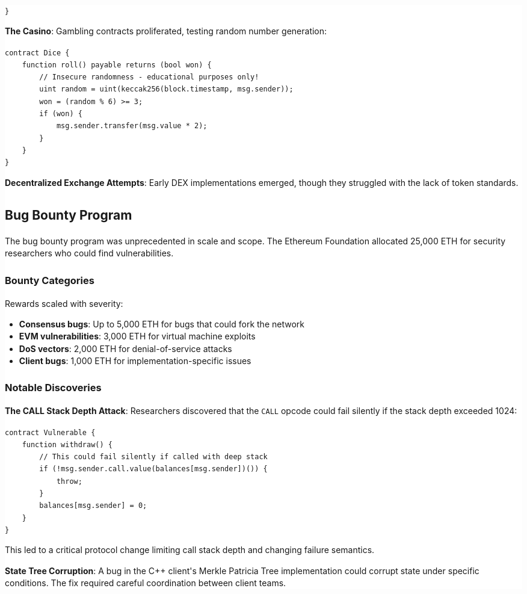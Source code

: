 ```solidity
}
```

**The Casino**: Gambling contracts proliferated, testing random number generation:
```solidity
contract Dice {
    function roll() payable returns (bool won) {
        // Insecure randomness - educational purposes only!
        uint random = uint(keccak256(block.timestamp, msg.sender));
        won = (random % 6) >= 3;
        if (won) {
            msg.sender.transfer(msg.value * 2);
        }
    }
}
```

**Decentralized Exchange Attempts**: Early DEX implementations emerged, though they struggled with the lack of token standards.

## Bug Bounty Program

The bug bounty program was unprecedented in scale and scope. The Ethereum Foundation allocated 25,000 ETH for security researchers who could find vulnerabilities.

### Bounty Categories

Rewards scaled with severity:
- **Consensus bugs**: Up to 5,000 ETH for bugs that could fork the network
- **EVM vulnerabilities**: 3,000 ETH for virtual machine exploits
- **DoS vectors**: 2,000 ETH for denial-of-service attacks
- **Client bugs**: 1,000 ETH for implementation-specific issues

### Notable Discoveries

**The CALL Stack Depth Attack**: Researchers discovered that the `CALL` opcode could fail silently if the stack depth exceeded 1024:
```solidity
contract Vulnerable {
    function withdraw() {
        // This could fail silently if called with deep stack
        if (!msg.sender.call.value(balances[msg.sender])()) {
            throw;
        }
        balances[msg.sender] = 0;
    }
}
```

This led to a critical protocol change limiting call stack depth and changing failure semantics.

**State Tree Corruption**: A bug in the C++ client's Merkle Patricia Tree implementation could corrupt state under specific conditions. The fix required careful coordination between client teams.


[^1]: Tual, S. (2015). "Olympic: Frontier Pre-Release" Ethereum Blog
[^2]: Buterin, V. (2015). "The Thawing: Frontier Launch Process" Ethereum Blog
[^3]: Wood, G. (2015). "Ethereum Launches Olympic Test Network" Ethereum Blog
[^4]: Various contributors. (2015). Olympic Bug Bounty Submissions and Fixes
[^5]: Ethereum Foundation. (2015). "Olympic Testnet Statistics and Lessons Learned"
[^6]: Community contributors. (2015). Ethereum Wiki Olympic Documentation